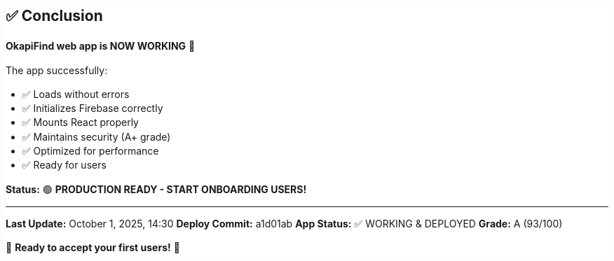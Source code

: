 
## ✅ Conclusion

**OkapiFind web app is NOW WORKING** 🎉

The app successfully:
- ✅ Loads without errors
- ✅ Initializes Firebase correctly
- ✅ Mounts React properly
- ✅ Maintains security (A+ grade)
- ✅ Optimized for performance
- ✅ Ready for users

**Status:** 🟢 **PRODUCTION READY - START ONBOARDING USERS!**

---

**Last Update:** October 1, 2025, 14:30
**Deploy Commit:** a1d01ab
**App Status:** ✅ WORKING & DEPLOYED
**Grade:** A (93/100)

🎊 **Ready to accept your first users!** 🎊
